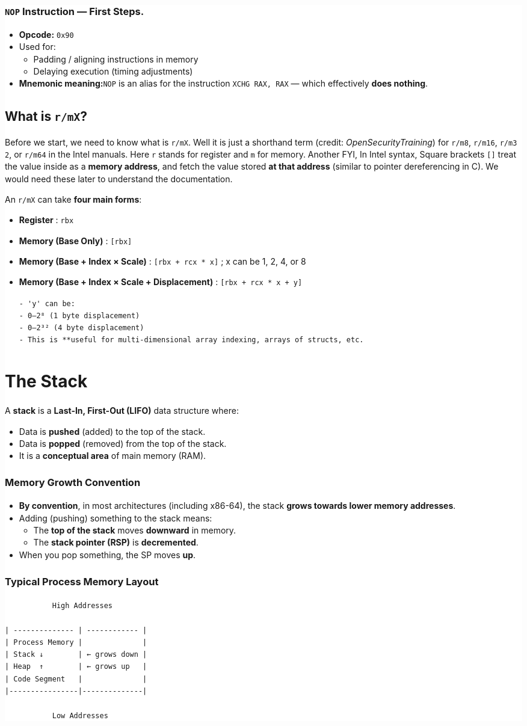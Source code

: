 ### `NOP` Instruction — First Steps.

- **Opcode:** `0x90`
- Used for:
    - Padding / aligning instructions in memory
    - Delaying execution (timing adjustments)
- **Mnemonic meaning:**`NOP` is an alias for the instruction `XCHG RAX, RAX` — which effectively **does nothing**.

## What is `r/mX`?

Before we start, we need to know what is `r/mX`. Well it is just a shorthand term (credit: *OpenSecurityTraining*) for `r/m8`, `r/m16`, `r/m32`, or `r/m64` in the Intel manuals. Here `r` stands for register and `m` for memory. Another FYI, In Intel syntax, Square brackets `[]` treat the value inside as a **memory address**, and fetch the value stored **at that address** (similar to pointer dereferencing in C). We would need these later to understand the documentation.

An `r/mX` can take **four main forms**:

- **Register** : `rbx`
- **Memory (Base Only)** : `[rbx]`
- **Memory (Base + Index × Scale)** : `[rbx + rcx * x]` ; x can be 1, 2, 4, or 8
- **Memory (Base + Index × Scale + Displacement)** : `[rbx + rcx * x + y]`
    
    ```
    - 'y' can be:
    - 0–2⁸ (1 byte displacement)
    - 0–2³² (4 byte displacement)
    - This is **useful for multi-dimensional array indexing, arrays of structs, etc.
    
    ```
    

# The Stack

A **stack** is a **Last-In, First-Out (LIFO)** data structure where:

- Data is **pushed** (added) to the top of the stack.
- Data is **popped** (removed) from the top of the stack.
- It is a **conceptual area** of main memory (RAM).

### Memory Growth Convention

- **By convention**, in most architectures (including x86-64), the stack **grows towards lower memory addresses**.
- Adding (pushing) something to the stack means:
    - The **top of the stack** moves **downward** in memory.
    - The **stack pointer (RSP)** is **decremented**.
- When you pop something, the SP moves **up**.

### Typical Process Memory Layout

```
   		   High Addresses

| -------------- | ------------ |
| Process Memory |              |
| Stack ↓        | ← grows down |
| Heap  ↑        | ← grows up   |
| Code Segment   |              |
|----------------|--------------|

   		   Low Addresses
```
